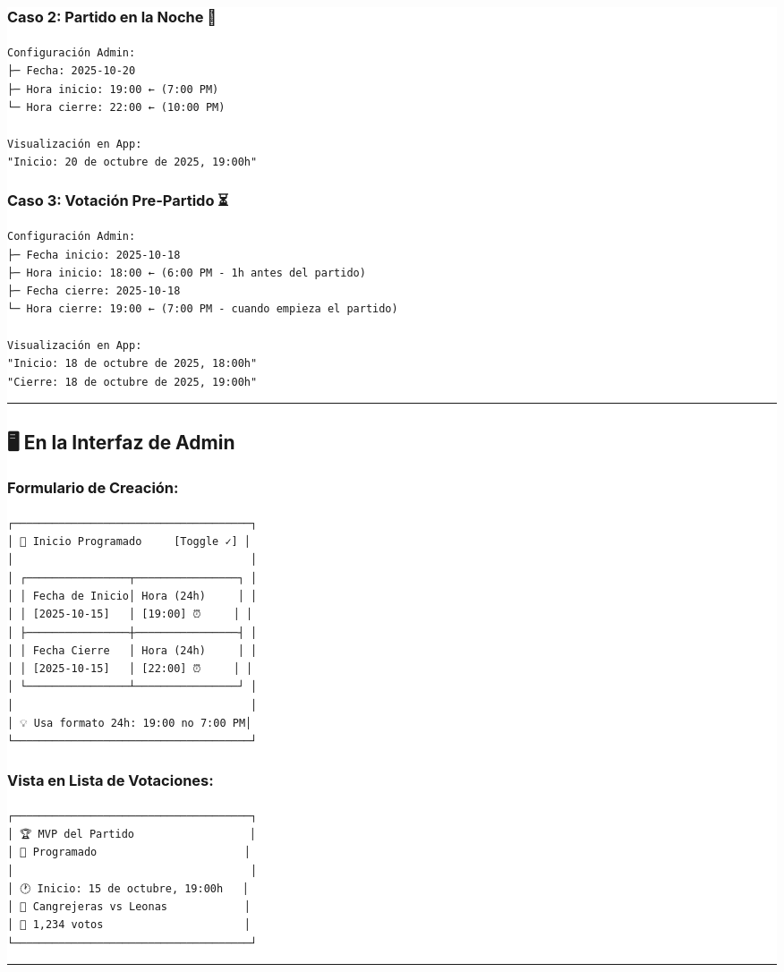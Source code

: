 ### **Caso 2: Partido en la Noche** 🌙
```
Configuración Admin:
├─ Fecha: 2025-10-20
├─ Hora inicio: 19:00 ← (7:00 PM)
└─ Hora cierre: 22:00 ← (10:00 PM)

Visualización en App:
"Inicio: 20 de octubre de 2025, 19:00h"
```

### **Caso 3: Votación Pre-Partido** ⏳
```
Configuración Admin:
├─ Fecha inicio: 2025-10-18
├─ Hora inicio: 18:00 ← (6:00 PM - 1h antes del partido)
├─ Fecha cierre: 2025-10-18
└─ Hora cierre: 19:00 ← (7:00 PM - cuando empieza el partido)

Visualización en App:
"Inicio: 18 de octubre de 2025, 18:00h"
"Cierre: 18 de octubre de 2025, 19:00h"
```

---

## 🖥️ **En la Interfaz de Admin**

### **Formulario de Creación:**
```
┌─────────────────────────────────────┐
│ 📅 Inicio Programado     [Toggle ✓] │
│                                     │
│ ┌────────────────┬────────────────┐ │
│ │ Fecha de Inicio│ Hora (24h)     │ │
│ │ [2025-10-15]   │ [19:00] ⏰     │ │
│ ├────────────────┼────────────────┤ │
│ │ Fecha Cierre   │ Hora (24h)     │ │
│ │ [2025-10-15]   │ [22:00] ⏰     │ │
│ └────────────────┴────────────────┘ │
│                                     │
│ 💡 Usa formato 24h: 19:00 no 7:00 PM│
└─────────────────────────────────────┘
```

### **Vista en Lista de Votaciones:**
```
┌─────────────────────────────────────┐
│ 🏆 MVP del Partido                  │
│ 📅 Programado                       │
│                                     │
│ 🕐 Inicio: 15 de octubre, 19:00h   │
│ 🏐 Cangrejeras vs Leonas            │
│ 👥 1,234 votos                      │
└─────────────────────────────────────┘
```

---